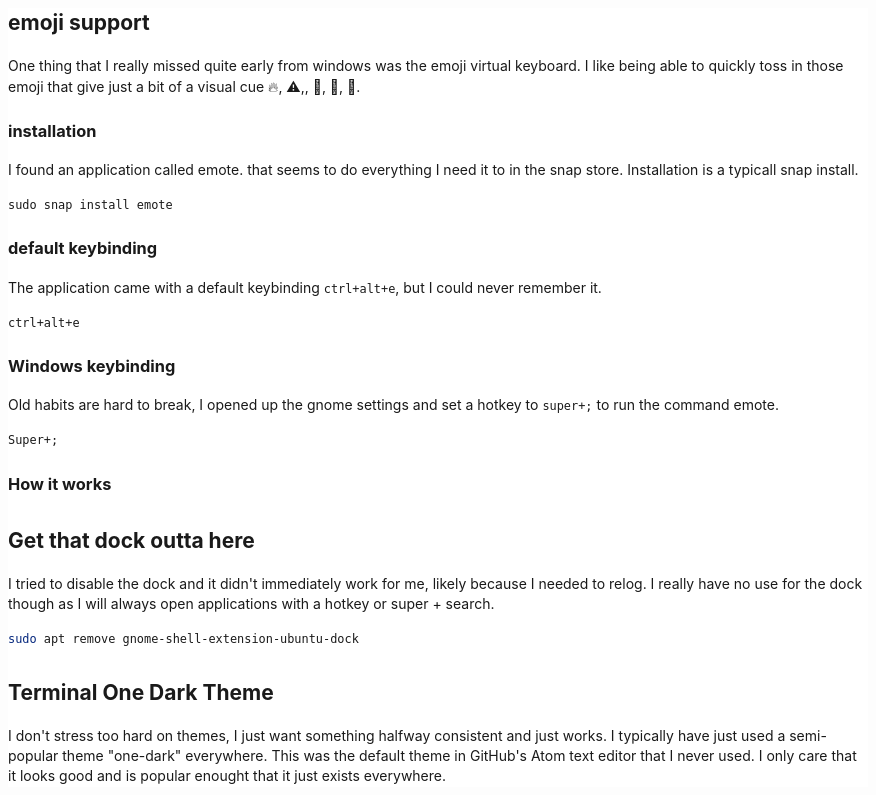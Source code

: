 ## emoji support

One thing that I really missed quite early from windows was the emoji virtual
keyboard.  I like being able to quickly toss in those emoji that give just a
bit of a visual cue 🔥, ⚠️,, 🎉, 🦄, 💜.


### installation

I found an application called emote. that seems to do everything I need it to
in the snap store.  Installation is a typicall snap install.

```
sudo snap install emote
```


### default keybinding


The application came with a default keybinding `ctrl+alt+e`, but I could never remember it.

```
ctrl+alt+e
```

### Windows keybinding

Old habits are hard to break, I opened up the gnome settings and set a hotkey
to `super+;` to run the command emote.

```
Super+;
```

### How it works



## Get that dock outta here

I tried to disable the dock and it didn't immediately work for me,
likely because I needed to relog.  I really have no use for the
dock though as I will always open applications with a hotkey or
super + search.

``` bash
sudo apt remove gnome-shell-extension-ubuntu-dock
```

## Terminal One Dark Theme

I don't stress too hard on themes, I just want something halfway consistent and
just works.  I typically have just used a semi-popular theme "one-dark"
everywhere.  This was the default theme in GitHub's Atom text editor that I
never used.  I only care that it looks good and is popular enought that it just
exists everywhere.
